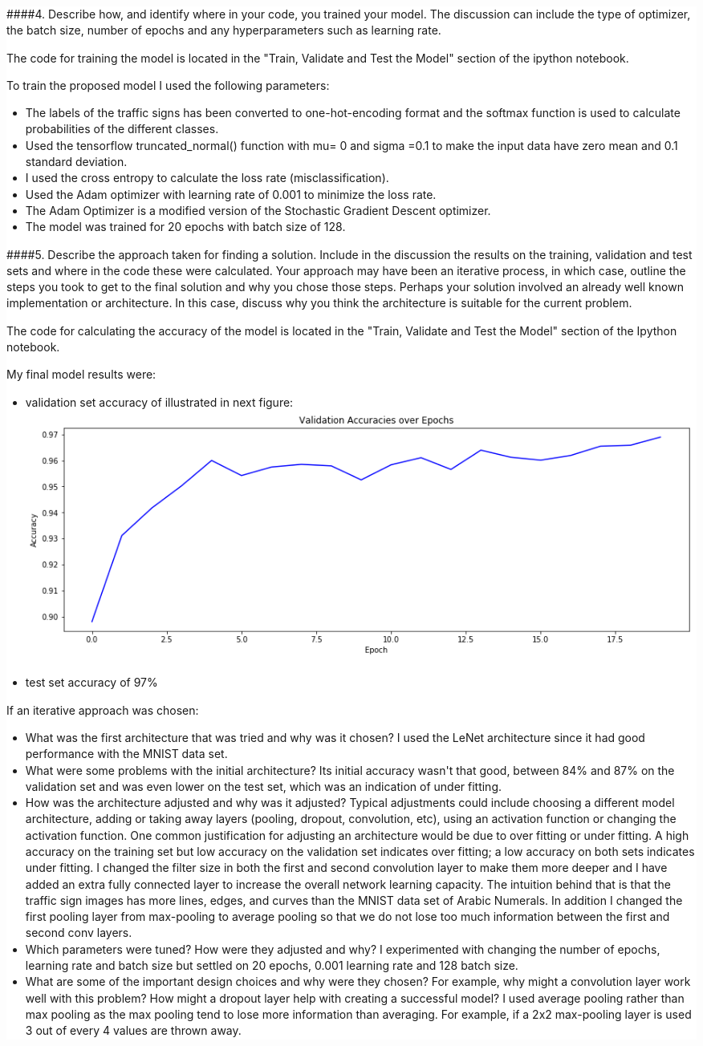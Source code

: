 

####4. Describe how, and identify where in your code, you trained your model. The discussion can include the type of optimizer, the batch size, number of epochs and any hyperparameters such as learning rate.

The code for training the model is located in the "Train, Validate and Test the Model" section of the ipython notebook. 

To train the proposed model I used the following parameters:

* The labels of the traffic signs has been converted to one-hot-encoding format and the softmax function
is used to calculate probabilities of the different classes.
* Used the tensorflow truncated_normal() function with mu= 0 and sigma =0.1 to make the input data have zero mean and 0.1 standard deviation.
* I used the cross entropy to calculate the loss rate (misclassification).
* Used the Adam optimizer with learning rate of 0.001 to minimize the loss rate. 
* The Adam Optimizer is a modified version of the Stochastic Gradient Descent optimizer.
* The model was trained for 20 epochs with batch size of 128.

####5. Describe the approach taken for finding a solution. Include in the discussion the results on the training, validation and test sets and where in the code these were calculated. Your approach may have been an iterative process, in which case, outline the steps you took to get to the final solution and why you chose those steps. Perhaps your solution involved an already well known implementation or architecture. In this case, discuss why you think the architecture is suitable for the current problem.

The code for calculating the accuracy of the model is located in the "Train, Validate and Test the Model" section of the Ipython notebook.

My final model results were:
* validation set accuracy of illustrated in next figure:
![alt_text][validation_accuracy]

* test set accuracy of 97%

If an iterative approach was chosen:
* What was the first architecture that was tried and why was it chosen?
I used the LeNet architecture since it had good performance with the MNIST data set.
* What were some problems with the initial architecture?
Its initial accuracy wasn't that good, between 84% and 87% on the validation set and was even lower on the test set, which was an indication of under fitting.
* How was the architecture adjusted and why was it adjusted? Typical adjustments could include choosing a different model architecture, adding or taking away layers (pooling, dropout, convolution, etc), using an activation function or changing the activation function. One common justification for adjusting an architecture would be due to over fitting or under fitting. A high accuracy on the training set but low accuracy on the validation set indicates over fitting; a low accuracy on both sets indicates under fitting.
I changed the filter size in both the first and second convolution layer to make them more deeper and I have added an extra fully connected layer to increase the overall network
learning capacity. The intuition behind that is that the traffic sign images has more lines, edges, and curves than the MNIST data set of Arabic Numerals.
In addition I changed the first pooling layer from max-pooling to average pooling so that we do not lose too much information between the first and second conv layers.
* Which parameters were tuned? How were they adjusted and why?
I experimented with changing the number of epochs, learning rate and batch size but settled on 20 epochs, 0.001 learning rate and 128 batch size. 
* What are some of the important design choices and why were they chosen? For example, why might a convolution layer work well with this problem? How might a dropout layer help with creating a successful model?
I used average pooling rather than max pooling as the max pooling tend to lose more information than averaging. For example,
if a 2x2 max-pooling layer is used 3 out of every 4 values are thrown away.


[//]: # (Image References)
[training_examples]: ./examples/training_examples_per_image_class.png "training_examples_per_image_class"
[test_examples]: ./examples/test_examples_per_image_class.png "test_examples_per_image_class"
[preprocessing_example]: ./examples/preprocessing_example.png "preprocessing_example"
[transformation_of_a_single_image]: ./examples/transformation_of_a_single_image.png "transformation_of_a_single_image"
[six_images]: ./examples/six_images.png "six_images"
[validation_accuracy]: ./examples/validation_accuracy.png "validation_accuracy"
[sample1]: ./examples/sample1.png "sample1"
[sample2]: ./examples/sample2.png "sample2"
[sample3]: ./examples/sample3.png "sample3"
[sample4]: ./examples/sample4.png "sample4"
[sample5]: ./examples/sample5.png "sample5"
[sample6]: ./examples/sample6.png "sample6"
[image1]: ./sample_images/60_KPH_label_3.png "Traffic Sign 1"
[image2]: ./sample_images/no_entry_label_17.png "Traffic Sign 2"
[image3]: ./sample_images/stop_label_14.png "Traffic Sign 3"
[image4]: ./sample_images/straight_ahead_label_35.png "Traffic Sign 4"
[image5]: ./sample_images/turn_left_ahead_label_34.png "Traffic Sign 4"
[image6]: ./sample_images/yield_label_13.png "Traffic Sign 4"